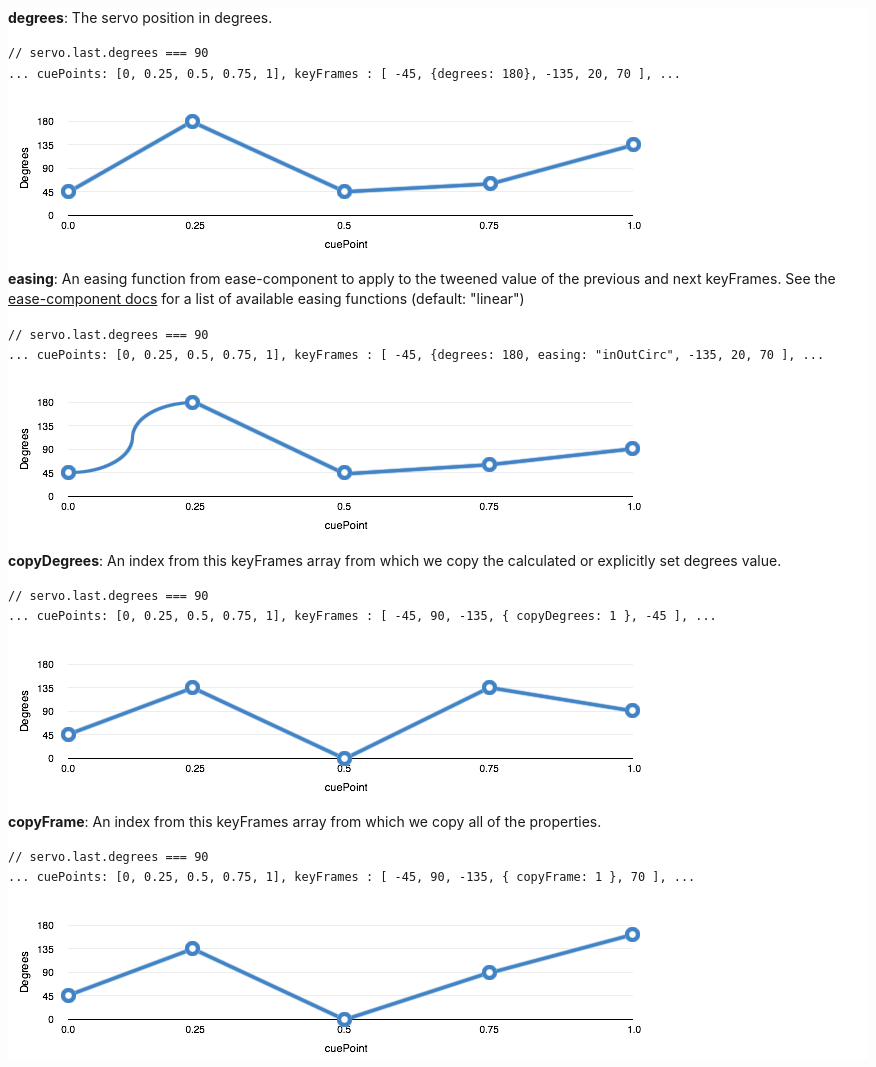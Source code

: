 **degrees**: The servo position in degrees.
```
// servo.last.degrees === 90
... cuePoints: [0, 0.25, 0.5, 0.75, 1], keyFrames : [ -45, {degrees: 180}, -135, 20, 70 ], ...
```
![degrees property](/images/Animation-Graph(6).png)

**easing**: An easing function from ease-component to apply to the tweened value of the previous and next keyFrames. See the [ease-component docs](https://www.npmjs.org/package/ease-component) for a list of available easing functions (default: "linear")
```
// servo.last.degrees === 90
... cuePoints: [0, 0.25, 0.5, 0.75, 1], keyFrames : [ -45, {degrees: 180, easing: "inOutCirc", -135, 20, 70 ], ...
```
![easing property](/images/Animation-Graph(7).png)

**copyDegrees**: An index from this keyFrames array from which we copy the calculated or explicitly set degrees value.
```
// servo.last.degrees === 90
... cuePoints: [0, 0.25, 0.5, 0.75, 1], keyFrames : [ -45, 90, -135, { copyDegrees: 1 }, -45 ], ...
```
![copyDegrees property](/images/Animation-Graph(8).png)

**copyFrame**: An index from this keyFrames array from which we copy all of the properties.
```
// servo.last.degrees === 90
... cuePoints: [0, 0.25, 0.5, 0.75, 1], keyFrames : [ -45, 90, -135, { copyFrame: 1 }, 70 ], ...
```
![copyFrame property](/images/Animation-Graph(9).png)
